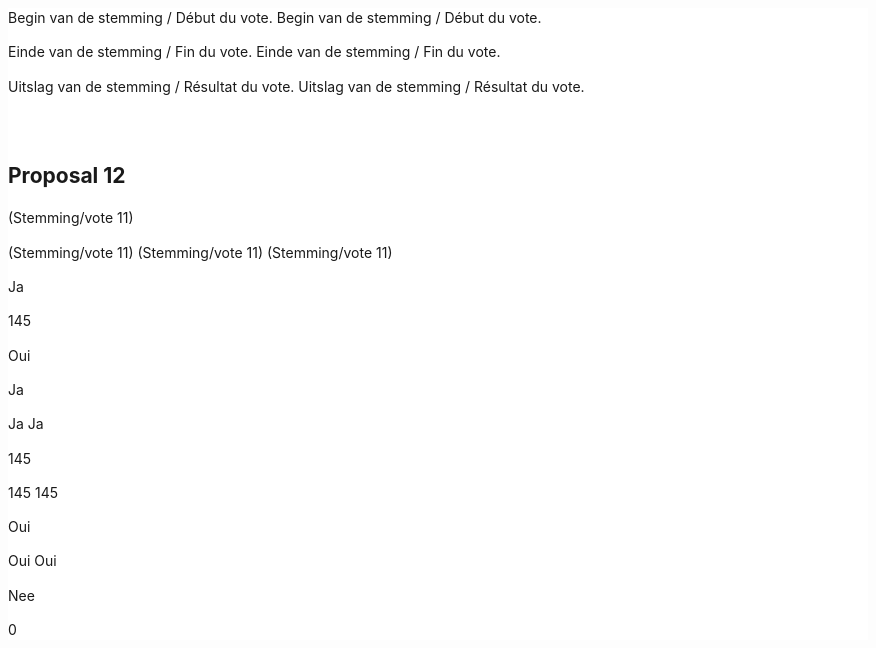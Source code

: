 Begin van de
stemming / Début du vote.
Begin van de
stemming / Début du vote.

Einde van de
stemming / Fin du vote.
Einde van de
stemming / Fin du vote.

Uitslag van de
stemming / Résultat du vote.
Uitslag van de
stemming / Résultat du vote.

 
 


## Proposal 12


(Stemming/vote 11)

(Stemming/vote 11)
(Stemming/vote 11)
(Stemming/vote 11)



Ja


145


Oui



Ja

Ja
Ja


145

145
145


Oui

Oui
Oui



Nee


0

